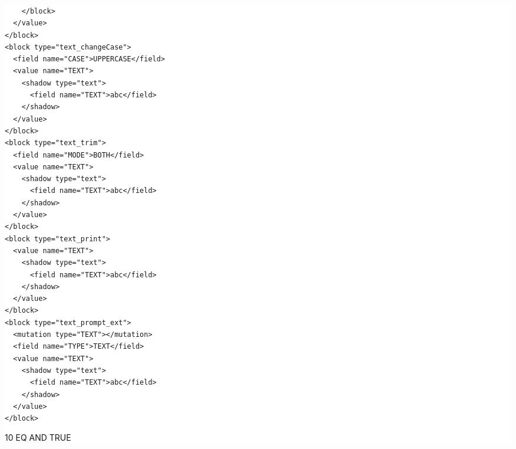         </block>
      </value>
    </block>
    <block type="text_changeCase">
      <field name="CASE">UPPERCASE</field>
      <value name="TEXT">
        <shadow type="text">
          <field name="TEXT">abc</field>
        </shadow>
      </value>
    </block>
    <block type="text_trim">
      <field name="MODE">BOTH</field>
      <value name="TEXT">
        <shadow type="text">
          <field name="TEXT">abc</field>
        </shadow>
      </value>
    </block>
    <block type="text_print">
      <value name="TEXT">
        <shadow type="text">
          <field name="TEXT">abc</field>
        </shadow>
      </value>
    </block>
    <block type="text_prompt_ext">
      <mutation type="TEXT"></mutation>
      <field name="TYPE">TEXT</field>
      <value name="TEXT">
        <shadow type="text">
          <field name="TEXT">abc</field>
        </shadow>
      </value>
    </block>
  </category>
</xml>
  <category name="test">
    <block type="controls_if">
      <next>
        <block type="controls_repeat_ext">
          <value name="TIMES">
            <shadow type="math_number">
              <field name="NUM">10</field>
            </shadow>
          </value>
        </block>
      </next>
    </block>
  </category>
  <category name="Logic" colour="#5C81A6">
    <block type="controls_if"></block>
    <block type="logic_compare">
      <field name="OP">EQ</field>
    </block>
    <block type="logic_operation">
      <field name="OP">AND</field>
    </block>
    <block type="logic_negate"></block>
    <block type="logic_boolean">
      <field name="BOOL">TRUE</field>
    </block>
    <block type="logic_null"></block>
    <block type="logic_ternary"></block>
